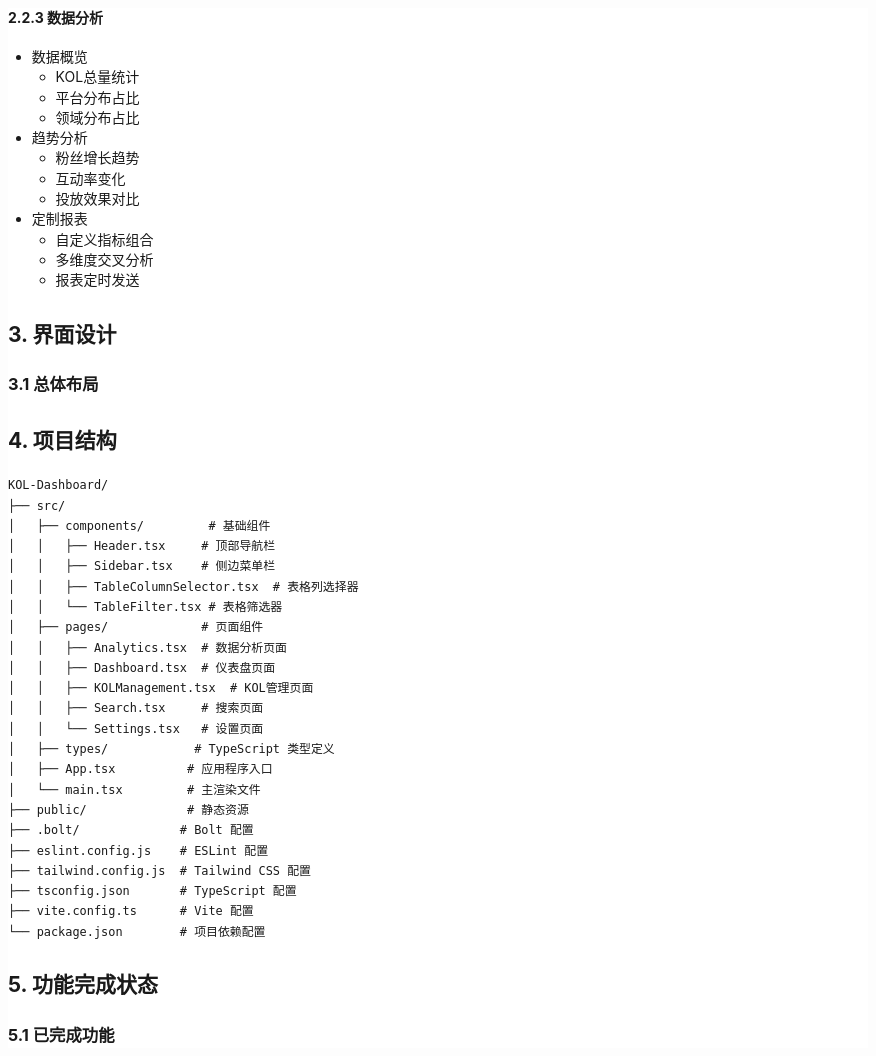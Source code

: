 #### 2.2.3 数据分析
- 数据概览
  - KOL总量统计
  - 平台分布占比
  - 领域分布占比
- 趋势分析
  - 粉丝增长趋势
  - 互动率变化
  - 投放效果对比
- 定制报表
  - 自定义指标组合
  - 多维度交叉分析
  - 报表定时发送

## 3. 界面设计

### 3.1 总体布局

## 4. 项目结构

```
KOL-Dashboard/
├── src/
│   ├── components/         # 基础组件
│   │   ├── Header.tsx     # 顶部导航栏
│   │   ├── Sidebar.tsx    # 侧边菜单栏
│   │   ├── TableColumnSelector.tsx  # 表格列选择器
│   │   └── TableFilter.tsx # 表格筛选器
│   ├── pages/             # 页面组件
│   │   ├── Analytics.tsx  # 数据分析页面
│   │   ├── Dashboard.tsx  # 仪表盘页面
│   │   ├── KOLManagement.tsx  # KOL管理页面
│   │   ├── Search.tsx     # 搜索页面
│   │   └── Settings.tsx   # 设置页面
│   ├── types/            # TypeScript 类型定义
│   ├── App.tsx          # 应用程序入口
│   └── main.tsx         # 主渲染文件
├── public/              # 静态资源
├── .bolt/              # Bolt 配置
├── eslint.config.js    # ESLint 配置
├── tailwind.config.js  # Tailwind CSS 配置
├── tsconfig.json       # TypeScript 配置
├── vite.config.ts      # Vite 配置
└── package.json        # 项目依赖配置
```

## 5. 功能完成状态

### 5.1 已完成功能
